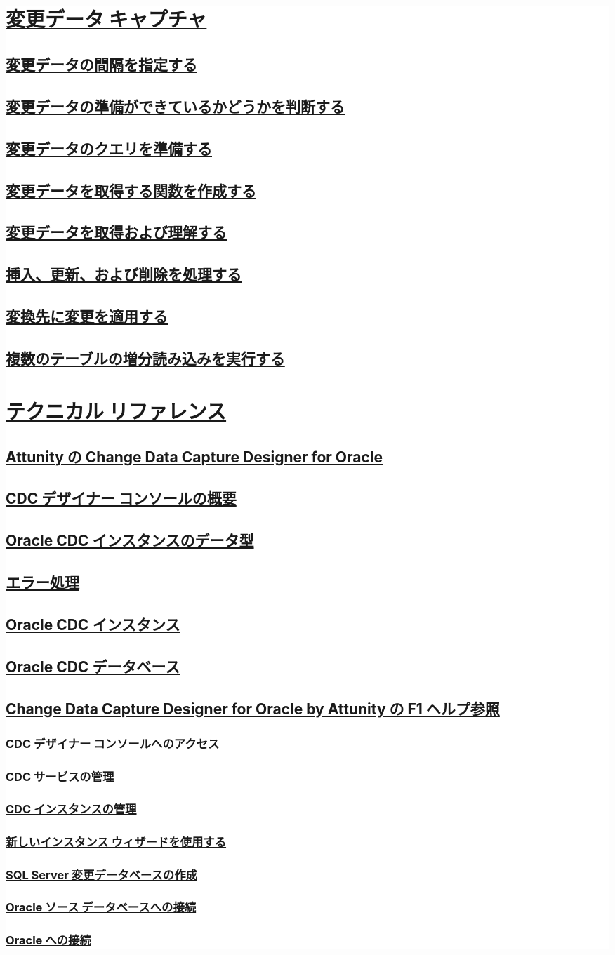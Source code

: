 # [変更データ キャプチャ](change-data-capture-ssis.md)
## [変更データの間隔を指定する](specify-an-interval-of-change-data.md)
## [変更データの準備ができているかどうかを判断する](determine-whether-the-change-data-is-ready.md)
## [変更データのクエリを準備する](prepare-to-query-for-the-change-data.md)
## [変更データを取得する関数を作成する](create-the-function-to-retrieve-the-change-data.md)
## [変更データを取得および理解する](retrieve-and-understand-the-change-data.md)
## [挿入、更新、および削除を処理する](process-inserts-updates-and-deletes.md)
## [変換先に変更を適用する](apply-the-changes-to-the-destination.md)
## [複数のテーブルの増分読み込みを実行する](perform-an-incremental-load-of-multiple-tables.md)
# [テクニカル リファレンス](../technical-reference-integration-services.md)
## [Attunity の Change Data Capture Designer for Oracle](change-data-capture-designer-for-oracle-by-attunity.md)
## [CDC デザイナー コンソールの概要](the-cdc-designer-console-introduction.md)
## [Oracle CDC インスタンスのデータ型](oracle-cdc-instance-data-types.md)
## [エラー処理](error-handling.md)
## [Oracle CDC インスタンス](the-oracle-cdc-instance.md)
## [Oracle CDC データベース](the-oracle-cdc-databases.md)
## [Change Data Capture Designer for Oracle by Attunity の F1 ヘルプ参照](change-data-capture-designer-for-oracle-by-attunity-f1-help-reference.md)
### [CDC デザイナー コンソールへのアクセス](access-the-cdc-designer-console.md)
### [CDC サービスの管理](manage-a-cdc-service.md)
### [CDC インスタンスの管理](manage-a-cdc-instance.md)
### [新しいインスタンス ウィザードを使用する](use-the-new-instance-wizard.md)
### [SQL Server 変更データベースの作成](create-the-sql-server-change-database.md)
### [Oracle ソース データベースへの接続](connect-to-an-oracle-source-database.md)
### [Oracle への接続](connect-to-oracle.md)